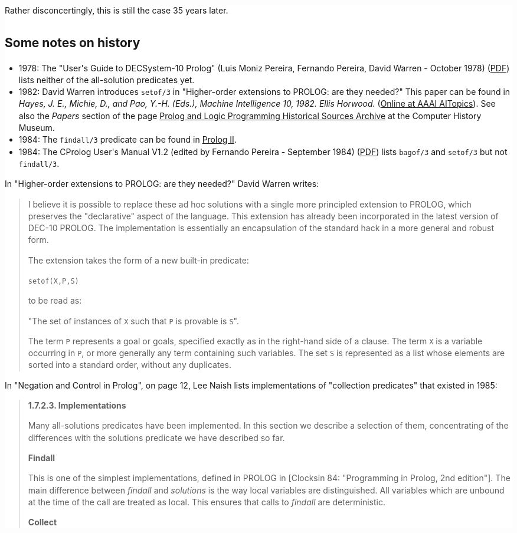 Rather disconcertingly, this is still the case 35 years later.

## Some notes on history

- 1978: The "User's Guide to DECSystem-10 Prolog" (Luis Moniz Pereira, Fernando Pereira, David Warren - October 1978)
  ([PDF](https://userweb.fct.unl.pt/~lmp/publications/online-papers/USER%20GUIDE%20TO%20DECSYSTEM-10%20PROLOG.pdf))
  lists neither of the all-solution predicates yet.
- 1982: David Warren introduces `setof/3` in "Higher-order extensions to PROLOG: are they needed?" This paper can be found 
  in _Hayes, J. E., Michie, D., and Pao, Y.-H. (Eds.), Machine Intelligence 10, 1982. Ellis Horwood._
  ([Online at AAAI AITopics](https://aitopics.org/doc/classics:C65CF540/)). See also the _Papers_ section of
  the page [Prolog and Logic Programming Historical Sources Archive](www.softwarepreservation.org/projects/prolog/) at 
  the Computer History Museum.
- 1984: The `findall/3` predicate can be found in [Prolog II](http://prolog-heritage.org/fr/ph20.html).
- 1984: The CProlog User's Manual V1.2 (edited by Fernando Pereira - September 1984)
  ([PDF](http://www.softwarepreservation.org/projects/prolog/edinburgh/doc/CPrologUMV1.2.pdf)) 
  lists `bagof/3` and `setof/3` but not `findall/3`.
  
In "Higher-order extensions to PROLOG: are they needed?" David Warren writes:

> I believe it is possible to replace these ad hoc solutions with a single more
> principled extension to PROLOG, which preserves the "declarative" aspect of
> the language. This extension has already been incorporated in the latest version
> of DEC-10 PROLOG. The implementation is essentially an encapsulation of the
> standard hack in a more general and robust form.
>
> The extension takes the form of a new built-in predicate:
>
> `setof(X,P,S)`
>
> to be read as:
>
> "The set of instances of `X` such that `P` is provable is `S`".
>
> The term `P` represents a goal or goals, specified exactly as in the right-hand side
> of a clause. The term `X` is a variable occurring in `P`, or more generally any term
> containing such variables. The set `S` is represented as a list whose elements are
> sorted into a standard order, without any duplicates.

In "Negation and Control in Prolog", on page 12, Lee Naish lists implementations of "collection predicates" that existed in 1985:

> **1.7.2.3. Implementations**
> 
> Many all-solutions predicates have been implemented. In this section we describe a selection of
> them, concentrating of the differences with the solutions predicate we have described so far.
> 
> **Findall**
> 
> This is one of the simplest implementations, defined in PROLOG in \[Clocksin 84: "Programming in Prolog, 2nd edition"\]. The main
> difference between _findall_ and _solutions_ is the way local variables are distinguished. All variables
> which are unbound at the time of the call are treated as local. This ensures that calls to _findall_ are
> deterministic.
> 
> **Collect**
> 
